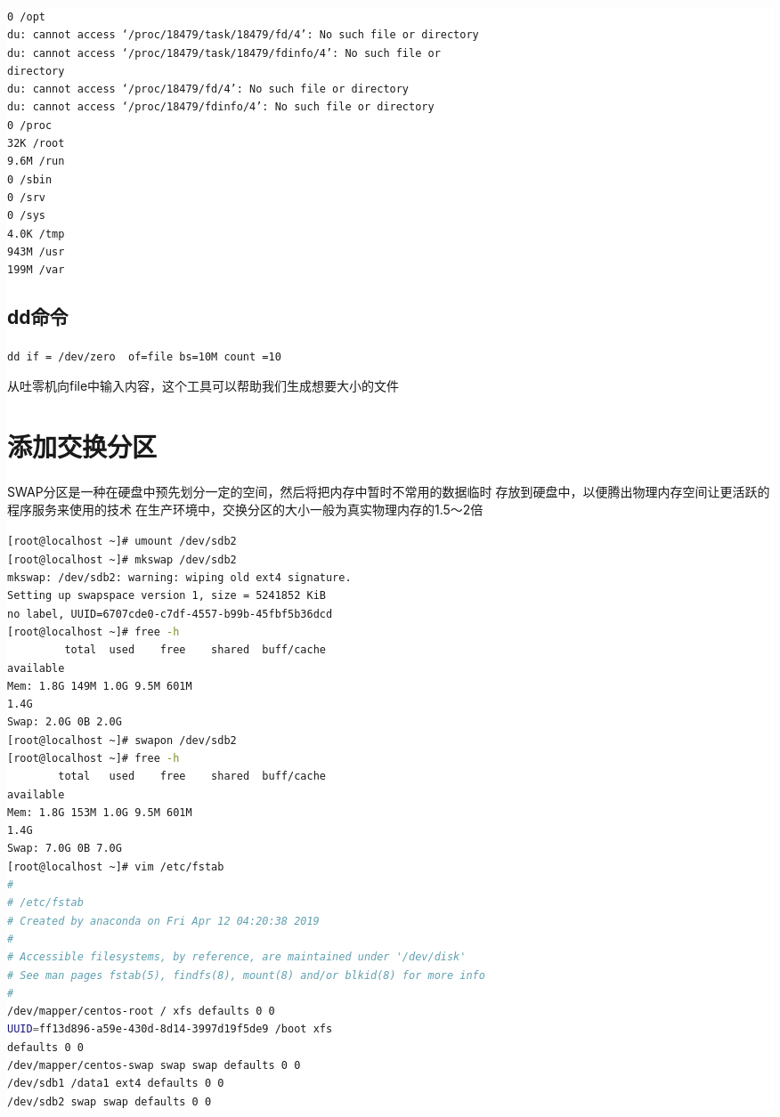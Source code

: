 ```bash
0 /opt
du: cannot access ‘/proc/18479/task/18479/fd/4’: No such file or directory
du: cannot access ‘/proc/18479/task/18479/fdinfo/4’: No such file or
directory
du: cannot access ‘/proc/18479/fd/4’: No such file or directory
du: cannot access ‘/proc/18479/fdinfo/4’: No such file or directory
0 /proc
32K /root
9.6M /run
0 /sbin
0 /srv
0 /sys
4.0K /tmp
943M /usr
199M /var
```

## dd命令

`dd if = /dev/zero  of=file bs=10M count =10`

从吐零机向file中输入内容，这个工具可以帮助我们生成想要大小的文件



# 添加交换分区

SWAP分区是一种在硬盘中预先划分一定的空间，然后将把内存中暂时不常用的数据临时 存放到硬盘中，以便腾出物理内存空间让更活跃的程序服务来使用的技术 在生产环境中，交换分区的大小一般为真实物理内存的1.5～2倍

```bash
[root@localhost ~]# umount /dev/sdb2
[root@localhost ~]# mkswap /dev/sdb2
mkswap: /dev/sdb2: warning: wiping old ext4 signature.
Setting up swapspace version 1, size = 5241852 KiB
no label, UUID=6707cde0-c7df-4557-b99b-45fbf5b36dcd
[root@localhost ~]# free -h
         total 	used 	free 	shared 	buff/cache
available
Mem: 1.8G 149M 1.0G 9.5M 601M
1.4G
Swap: 2.0G 0B 2.0G
[root@localhost ~]# swapon /dev/sdb2
[root@localhost ~]# free -h
		total 	used 	free 	shared 	buff/cache
available
Mem: 1.8G 153M 1.0G 9.5M 601M
1.4G
Swap: 7.0G 0B 7.0G
[root@localhost ~]# vim /etc/fstab
#
# /etc/fstab
# Created by anaconda on Fri Apr 12 04:20:38 2019
#
# Accessible filesystems, by reference, are maintained under '/dev/disk'
# See man pages fstab(5), findfs(8), mount(8) and/or blkid(8) for more info
#
/dev/mapper/centos-root / xfs defaults 0 0
UUID=ff13d896-a59e-430d-8d14-3997d19f5de9 /boot xfs
defaults 0 0
/dev/mapper/centos-swap swap swap defaults 0 0
/dev/sdb1 /data1 ext4 defaults 0 0
/dev/sdb2 swap swap defaults 0 0
```

